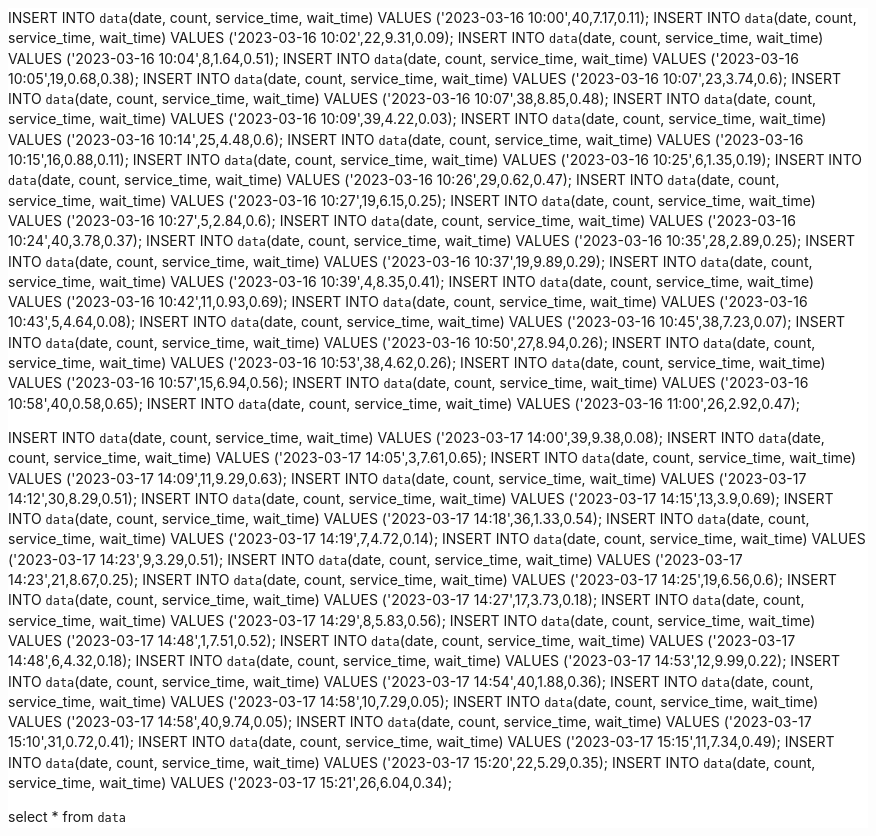 
INSERT INTO `data`(date, count, service_time, wait_time) VALUES ('2023-03-16 10:00',40,7.17,0.11);
INSERT INTO `data`(date, count, service_time, wait_time) VALUES ('2023-03-16 10:02',22,9.31,0.09);
INSERT INTO `data`(date, count, service_time, wait_time) VALUES ('2023-03-16 10:04',8,1.64,0.51);
INSERT INTO `data`(date, count, service_time, wait_time) VALUES ('2023-03-16 10:05',19,0.68,0.38);
INSERT INTO `data`(date, count, service_time, wait_time) VALUES ('2023-03-16 10:07',23,3.74,0.6);
INSERT INTO `data`(date, count, service_time, wait_time) VALUES ('2023-03-16 10:07',38,8.85,0.48);
INSERT INTO `data`(date, count, service_time, wait_time) VALUES ('2023-03-16 10:09',39,4.22,0.03);
INSERT INTO `data`(date, count, service_time, wait_time) VALUES ('2023-03-16 10:14',25,4.48,0.6);
INSERT INTO `data`(date, count, service_time, wait_time) VALUES ('2023-03-16 10:15',16,0.88,0.11);
INSERT INTO `data`(date, count, service_time, wait_time) VALUES ('2023-03-16 10:25',6,1.35,0.19);
INSERT INTO `data`(date, count, service_time, wait_time) VALUES ('2023-03-16 10:26',29,0.62,0.47);
INSERT INTO `data`(date, count, service_time, wait_time) VALUES ('2023-03-16 10:27',19,6.15,0.25);
INSERT INTO `data`(date, count, service_time, wait_time) VALUES ('2023-03-16 10:27',5,2.84,0.6);
INSERT INTO `data`(date, count, service_time, wait_time) VALUES ('2023-03-16 10:24',40,3.78,0.37);
INSERT INTO `data`(date, count, service_time, wait_time) VALUES ('2023-03-16 10:35',28,2.89,0.25);
INSERT INTO `data`(date, count, service_time, wait_time) VALUES ('2023-03-16 10:37',19,9.89,0.29);
INSERT INTO `data`(date, count, service_time, wait_time) VALUES ('2023-03-16 10:39',4,8.35,0.41);
INSERT INTO `data`(date, count, service_time, wait_time) VALUES ('2023-03-16 10:42',11,0.93,0.69);
INSERT INTO `data`(date, count, service_time, wait_time) VALUES ('2023-03-16 10:43',5,4.64,0.08);
INSERT INTO `data`(date, count, service_time, wait_time) VALUES ('2023-03-16 10:45',38,7.23,0.07);
INSERT INTO `data`(date, count, service_time, wait_time) VALUES ('2023-03-16 10:50',27,8.94,0.26);
INSERT INTO `data`(date, count, service_time, wait_time) VALUES ('2023-03-16 10:53',38,4.62,0.26);
INSERT INTO `data`(date, count, service_time, wait_time) VALUES ('2023-03-16 10:57',15,6.94,0.56);
INSERT INTO `data`(date, count, service_time, wait_time) VALUES ('2023-03-16 10:58',40,0.58,0.65);
INSERT INTO `data`(date, count, service_time, wait_time) VALUES ('2023-03-16 11:00',26,2.92,0.47);


INSERT INTO `data`(date, count, service_time, wait_time) VALUES ('2023-03-17 14:00',39,9.38,0.08);
INSERT INTO `data`(date, count, service_time, wait_time) VALUES ('2023-03-17 14:05',3,7.61,0.65);
INSERT INTO `data`(date, count, service_time, wait_time) VALUES ('2023-03-17 14:09',11,9.29,0.63);
INSERT INTO `data`(date, count, service_time, wait_time) VALUES ('2023-03-17 14:12',30,8.29,0.51);
INSERT INTO `data`(date, count, service_time, wait_time) VALUES ('2023-03-17 14:15',13,3.9,0.69);
INSERT INTO `data`(date, count, service_time, wait_time) VALUES ('2023-03-17 14:18',36,1.33,0.54);
INSERT INTO `data`(date, count, service_time, wait_time) VALUES ('2023-03-17 14:19',7,4.72,0.14);
INSERT INTO `data`(date, count, service_time, wait_time) VALUES ('2023-03-17 14:23',9,3.29,0.51);
INSERT INTO `data`(date, count, service_time, wait_time) VALUES ('2023-03-17 14:23',21,8.67,0.25);
INSERT INTO `data`(date, count, service_time, wait_time) VALUES ('2023-03-17 14:25',19,6.56,0.6);
INSERT INTO `data`(date, count, service_time, wait_time) VALUES ('2023-03-17 14:27',17,3.73,0.18);
INSERT INTO `data`(date, count, service_time, wait_time) VALUES ('2023-03-17 14:29',8,5.83,0.56);
INSERT INTO `data`(date, count, service_time, wait_time) VALUES ('2023-03-17 14:48',1,7.51,0.52);
INSERT INTO `data`(date, count, service_time, wait_time) VALUES ('2023-03-17 14:48',6,4.32,0.18);
INSERT INTO `data`(date, count, service_time, wait_time) VALUES ('2023-03-17 14:53',12,9.99,0.22);
INSERT INTO `data`(date, count, service_time, wait_time) VALUES ('2023-03-17 14:54',40,1.88,0.36);
INSERT INTO `data`(date, count, service_time, wait_time) VALUES ('2023-03-17 14:58',10,7.29,0.05);
INSERT INTO `data`(date, count, service_time, wait_time) VALUES ('2023-03-17 14:58',40,9.74,0.05);
INSERT INTO `data`(date, count, service_time, wait_time) VALUES ('2023-03-17 15:10',31,0.72,0.41);
INSERT INTO `data`(date, count, service_time, wait_time) VALUES ('2023-03-17 15:15',11,7.34,0.49);
INSERT INTO `data`(date, count, service_time, wait_time) VALUES ('2023-03-17 15:20',22,5.29,0.35);
INSERT INTO `data`(date, count, service_time, wait_time) VALUES ('2023-03-17 15:21',26,6.04,0.34);


select * from `data`


